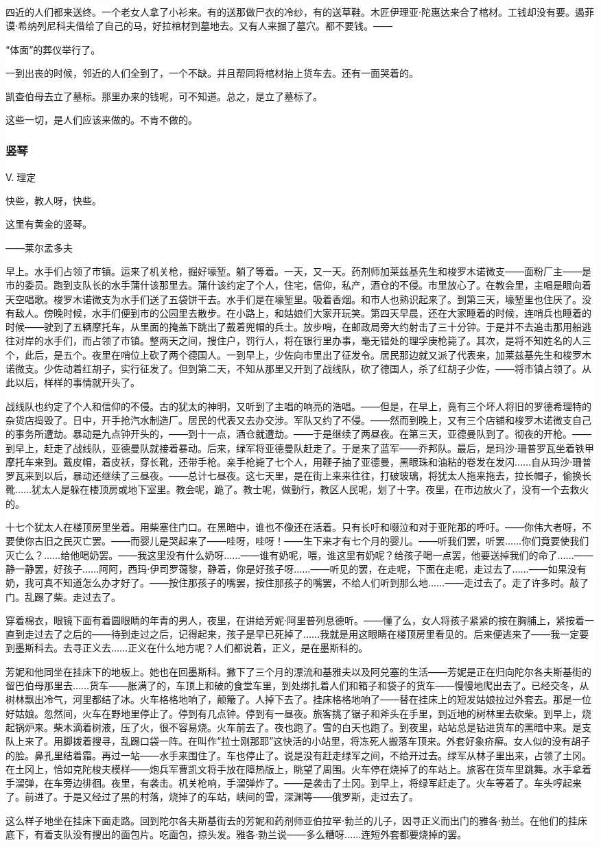 四近的人们都来送终。一个老女人拿了小衫来。有的送那做尸衣的冷纱，有的送草鞋。木匠伊理亚·陀惠达来合了棺材。工钱却没有要。遏菲谟·希纳列尼科夫借给了自己的马，好拉棺材到墓地去。又有人来掘了墓穴。都不要钱。——

“体面”的葬仪举行了。

一到出丧的时候，邻近的人们全到了，一个不缺。并且帮同将棺材抬上货车去。还有一面哭着的。

凯查伯母去立了墓标。那里办来的钱呢，可不知道。总之，是立了墓标了。

这些一切，是人们应该来做的。不肯不做的。

   

  

  

### 竖琴

V. 理定　　

  

快些，教人呀，快些。

这里有黄金的竖琴。

——莱尔孟多夫

  

早上。水手们占领了市镇。运来了机关枪，掘好壕堑。躺了等着。一天，又一天。药剂师加莱兹基先生和梭罗木诺微支——面粉厂主——是市的委员。跑到支队长的水手蒲什该那里去。蒲什该约定了个人，住宅，信仰，私产，酒仓的不侵。市里放心了。在教会里，主唱是眼向着天空唱歌。梭罗木诺微支为水手们送了五袋饼干去。水手们是在壕堑里。吸着香烟。和市人也熟识起来了。到第三天，壕堑里也住厌了。没有敌人。傍晚时候，水手们便到市的公园里去散步。在小路上，和姑娘们大家开玩笑。第四天早晨，还在大家睡着的时候，连哨兵也睡着的时候——驶到了五辆摩托车，从里面的掩盖下跳出了戴着兜帽的兵士。放步哨，在邮政局旁大约射击了三十分钟。于是并不去追击那用船逃往对岸的水手们，而占领了市镇。整两天之间，搜住户，罚行人，将在银行里办事，毫无错处的理孚庚枪毙了。其次，是将不知姓名的人三个，此后，是五个。夜里在哨位上砍了两个德国人。一到早上，少佐向市里出了征发令。居民那边就又派了代表来，加莱兹基先生和梭罗木诺微支。少佐动着红胡子，实行征发了。但到第二天，不知从那里又开到了战线队，砍了德国人，杀了红胡子少佐，——将市镇占领了。从此以后，样样的事情就开头了。

战线队也约定了个人和信仰的不侵。古的犹太的神明，又听到了主唱的响亮的浩唱。——但是，在早上，竟有三个坏人将旧的罗德希理特的杂货店捣毁了。日中，开手抢汽水制造厂。居民的代表又去办交涉。军队又约了不侵。——然而到晚上，又有三个店铺和梭罗木诺微支自己的事务所遭劫。暴动是九点钟开头的，——到十一点，酒仓就遭劫。——于是继续了两昼夜。在第三天，亚德曼队到了。彻夜的开枪。——到早上，赶走了战线队，亚德曼队就接着暴动。后来，绿军将亚德曼队赶走了。于是来了蓝军——乔邦队。最后，是玛沙·珊普罗瓦坐着铁甲摩托车来到。戴皮帽，着皮袄，穿长靴，还带手枪。亲手枪毙了七个人，用鞭子抽了亚德曼，黑眼珠和油粘的卷发在发闪……自从玛沙·珊普罗瓦来到以后，暴动还继续了三昼夜。——总计七昼夜。这七天里，是在街上来来往往，打破玻璃，将犹太人拖来拖去，拉长帽子，偷换长靴……犹太人是躲在楼顶房或地下室里。教会呢，跪了。教士呢，做勤行，教区人民呢，划了十字。夜里，在市边放火了，没有一个去救火的。

十七个犹太人在楼顶房里坐着。用柴塞住门口。在黑暗中，谁也不像还在活着。只有长吁和啜泣和对于亚陀那的呼吁。——你伟大者呀，不要使你古旧之民灭亡罢。——而婴儿是哭起来了——哇呀，哇呀！——生下来才有七个月的婴儿。——听我们罢，听罢……你们竟要使我们灭亡么？……给他喝奶罢。——我这里没有什么奶呀……——谁有奶呢，喂，谁这里有奶呢？给孩子喝一点罢，他要送掉我们的命了……——静一静罢，好孩子……阿阿，西玛·伊司罗蔼黎，静着，你是好孩子呀……——听见的罢，在走呢，下面在走呢，走过去了……——如果没有奶，我可真不知道怎么办才好了。——按住那孩子的嘴罢，按住那孩子的嘴罢，不给人们听到那么地……——走过去了。走了许多时。敲了门。乱踢了柴。走过去了。

穿着棉衣，眼镜下面有着圆眼睛的年青的男人，夜里，在讲给芳妮·阿里普列息德听。——懂了么，女人将孩子紧紧的按在胸脯上，紧按着一直到走过去了之后的——待到走过之后，记得起来，孩子是早已死掉了……我就是用这眼睛在楼顶房里看见的。后来便逃来了——我一定要到墨斯科去。去寻正义去……正义在什么地方呢？人们都说着，正义，是在墨斯科的。

芳妮和他同坐在挂床下的地板上。她也在回墨斯科。撇下了三个月的漂流和基雅夫以及阿兑塞的生活——芳妮是正在归向陀尔各夫斯基街的留巴伯母那里去……货车——胀满了的，车顶上和破的食堂车里，到处绑扎着人们和箱子和袋子的货车——慢慢地爬出去了。已经交冬，从树林飘出冷气，河里都结了冰。火车格格地响了，颠簸了。人掉下去了。挂床格格地响了——替在挂床上的短发姑娘拉过外套去。那是一位好姑娘。忽然间，火车在野地里停止了。停到有几点钟。停到有一昼夜。旅客挑了锯子和斧头在手里，到近地的树林里去砍柴。到早上，烧起锅炉来。柴木滴着树液，压了火，很不容易烧。火车前去了。夜也跑了。雪的白天也跑了。到夜里，站站总是钻进货车的黑暗中来。是支队上来了。用脚拨着搜寻，乱踢口袋一阵。在叫作“拉士刚那耶”这快活的小站里，将冻死人搬落车顶来。外套好象疥癣。女人似的没有胡子的脸。鼻孔里结着霜。再过一站——水手来围住了。车也停止了。说是没有赶走绿军之间，不给开过去。绿军从林子里出来，占领了土冈。在土冈上，恰如克陀梭夫模样——炮兵军曹凯文将手放在障热版上，眺望了周围。火车停在烧掉了的车站上。旅客在货车里跳舞。水手拿着手溜弹，在车旁边徘徊。夜里，有袭击。机关枪响，手溜弹炸了。——是袭击了土冈。到早上，将绿军赶走了。火车等着了。车头哼起来了。前进了。于是又经过了黑的村落，烧掉了的车站，峡间的雪，深渊等——俄罗斯，走过去了。

这么样子地坐在挂床下面走路。回到陀尔各夫斯基街去的芳妮和药剂师亚伯拉罕·勃兰的儿子，因寻正义而出门的雅各·勃兰。在他们的挂床底下，有着支队没有搜出的面包片。吃面包，掠头发。雅各·勃兰说——多么糟呀……连短外套都要烧掉的罢。
